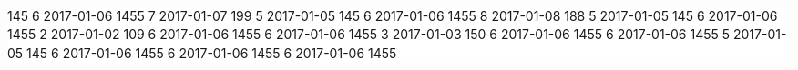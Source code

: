 <td>145</td>
<td>6</td>
<td>2017-01-06</td>
<td>1455</td>
</tr>
<tr>
<td>7</td>
<td>2017-01-07</td>
<td>199</td>
<td>5</td>
<td>2017-01-05</td>
<td>145</td>
<td>6</td>
<td>2017-01-06</td>
<td>1455</td>
</tr>
<tr>
<td>8</td>
<td>2017-01-08</td>
<td>188</td>
<td>5</td>
<td>2017-01-05</td>
<td>145</td>
<td>6</td>
<td>2017-01-06</td>
<td>1455</td>
</tr>
<tr>
<td>2</td>
<td>2017-01-02</td>
<td>109</td>
<td>6</td>
<td>2017-01-06</td>
<td>1455</td>
<td>6</td>
<td>2017-01-06</td>
<td>1455</td>
</tr>
<tr>
<td>3</td>
<td>2017-01-03</td>
<td>150</td>
<td>6</td>
<td>2017-01-06</td>
<td>1455</td>
<td>6</td>
<td>2017-01-06</td>
<td>1455</td>
</tr>
<tr>
<td>5</td>
<td>2017-01-05</td>
<td>145</td>
<td>6</td>
<td>2017-01-06</td>
<td>1455</td>
<td>6</td>
<td>2017-01-06</td>
<td>1455</td>
</tr>
<tr>
<td>6</td>
<td>2017-01-06</td>
<td>1455</td>